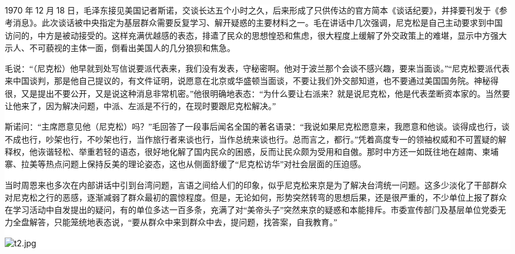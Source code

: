   </span>
  <o:p>
  </o:p>
 </p>
 <p class="MsoNormal">
  1970
  <span lang="ZH-CN" style='font-family:宋体;mso-ascii-font-family:
"Times New Roman"'>
   年
  </span>
  12
  <span lang="ZH-CN" style='font-family:宋体;mso-ascii-font-family:
"Times New Roman"'>
   月
  </span>
  18
  <span lang="ZH-CN" style='font-family:宋体;mso-ascii-font-family:
"Times New Roman"'>
   日，毛泽东接见美国记者斯诺，交谈长达五个小时之久，后来形成了只供传达的官方简本《谈话纪要》，并择要刊发于《参考消息》。此次谈话被中央指定为基层群众需要反复学习、解开疑惑的主要材料之一。毛在讲话中几次强调，尼克松是自己主动要求到中国访问的，中方是被动接受的。这样充满优越感的表态，排遣了民众的思想惶恐和焦虑，很大程度上缓解了外交政策上的难堪，显示中方强大示人、不可藐视的主体一面，倒看出美国人的几分狼狈和焦急。
  </span>
  <o:p>
  </o:p>
 </p>
 <p class="MsoNormal">
  <span lang="ZH-CN" style='font-family:宋体;mso-ascii-font-family:
"Times New Roman"'>
   毛说：“（尼克松）他早就到处写信说要派代表来，我们没有发表，守秘密啊。他对于波兰那个会谈不感兴趣，要来当面谈。”“尼克松要派代表来中国谈判，那是他自己提议的，有文件证明，说愿意在北京或华盛顿当面谈，不要让我们外交部知道，也不要通过美国国务院。神秘得很，又是提出不要公开，又是说这种消息非常机密。”他很明确地表态：“为什么要让右派来？就是说尼克松，他是代表垄断资本家的。当然要让他来了，因为解决问题，中派、左派是不行的，在现时要跟尼克松解决。”
  </span>
  <o:p>
  </o:p>
 </p>
 <p class="MsoNormal">
  <span lang="ZH-CN" style='font-family:宋体;mso-ascii-font-family:
"Times New Roman"'>
   斯诺问：“主席愿意见他（尼克松）吗？”毛回答了一段事后闻名全国的著名语录：“我说如果尼克松愿意来，我愿意和他谈。谈得成也行，谈不成也行，吵架也行，不吵架也行，当作旅行者来谈也行，当作总统来谈也行。总而言之，都行。”凭着高度专一的领袖权威和不可置疑的解释权，他诙谐轻松、举重若轻的语态，很好地化解了国内民众的困惑，反而让民众颇为受用和自傲。那时中方还一如既往地在越南、柬埔寨、拉美等热点问题上保持反美的理论姿态，这也从侧面舒缓了“尼克松访华”对社会层面的压迫感。
  </span>
  <o:p>
  </o:p>
 </p>
 <p class="MsoNormal">
  <span lang="ZH-CN" style='font-family:宋体;mso-ascii-font-family:
"Times New Roman"'>
   当时周恩来也多次在内部讲话中引到台湾问题，言语之间给人们的印象，似乎尼克松来京是为了解决台湾统一问题。这多少淡化了干部群众对尼克松之行的恶感，逐渐减弱了群众最初的震惊程度。但是，无论如何，形势突然转弯的思想后果，还是很严重的，不少单位上报了群众在学习活动中自发提出的疑问，有的单位多达一百多条，充满了对“美帝头子”突然来京的疑惑和本能排斥。市委宣传部门及基层单位党委无力全盘解答，只能笼统地表态说，“要从群众中来到群众中去，提问题，找答案，自我教育。”
  </span>
  <o:p>
  </o:p>
 </p>
 <p class="MsoNormal">
  <o:p>
   <img alt="t2.jpg" border="0" height="600" src="http://mjlsh.usc.cuhk.edu.hk/medias/contents/2782/t2.jpg" width="400"/>
  </o:p>
 </p>
 <p class="MsoNormal">
  <span lang="ZH-CN" style='font-family:宋体;mso-ascii-font-family:
"Times New Roman"'>
